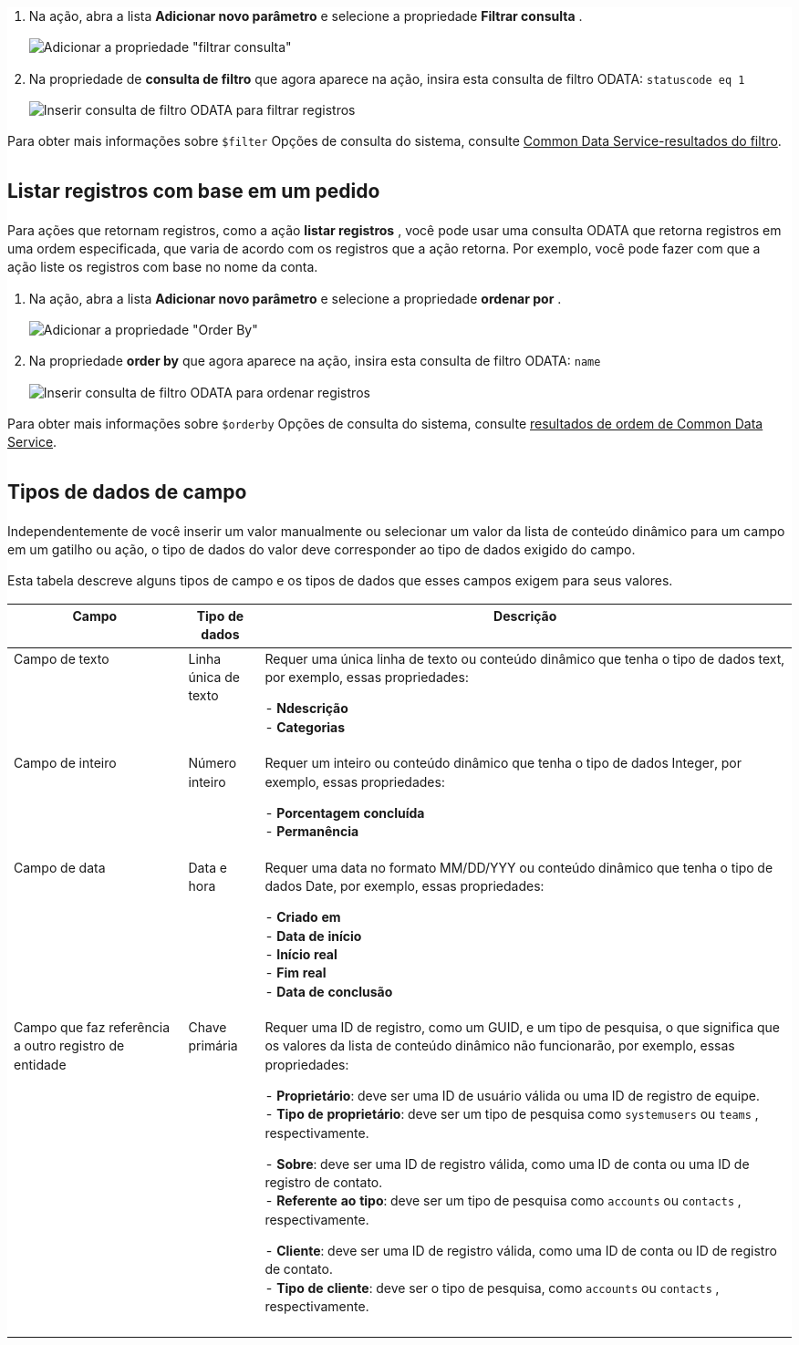 1. Na ação, abra a lista **Adicionar novo parâmetro** e selecione a propriedade **Filtrar consulta** .

   ![Adicionar a propriedade "filtrar consulta"](./media/connect-common-data-service/list-records-action-filter-query.png)

1. Na propriedade de **consulta de filtro** que agora aparece na ação, insira esta consulta de filtro ODATA: `statuscode eq 1`

   ![Inserir consulta de filtro ODATA para filtrar registros](./media/connect-common-data-service/list-records-action-filter-query-value.png)

Para obter mais informações sobre `$filter` Opções de consulta do sistema, consulte [Common Data Service-resultados do filtro](/powerapps/developer/common-data-service/webapi/query-data-web-api#filter-results).

## <a name="list-records-based-on-an-order"></a>Listar registros com base em um pedido

Para ações que retornam registros, como a ação **listar registros** , você pode usar uma consulta ODATA que retorna registros em uma ordem especificada, que varia de acordo com os registros que a ação retorna. Por exemplo, você pode fazer com que a ação liste os registros com base no nome da conta.

1. Na ação, abra a lista **Adicionar novo parâmetro** e selecione a propriedade **ordenar por** .

   ![Adicionar a propriedade "Order By"](./media/connect-common-data-service/list-records-action-order-by.png)

1. Na propriedade **order by** que agora aparece na ação, insira esta consulta de filtro ODATA: `name`

   ![Inserir consulta de filtro ODATA para ordenar registros](./media/connect-common-data-service/list-records-action-order-by-value.png)

Para obter mais informações sobre `$orderby` Opções de consulta do sistema, consulte [resultados de ordem de Common Data Service](/powerapps/developer/common-data-service/webapi/query-data-web-api#order-results).

## <a name="field-data-types"></a>Tipos de dados de campo

Independentemente de você inserir um valor manualmente ou selecionar um valor da lista de conteúdo dinâmico para um campo em um gatilho ou ação, o tipo de dados do valor deve corresponder ao tipo de dados exigido do campo.

Esta tabela descreve alguns tipos de campo e os tipos de dados que esses campos exigem para seus valores.

| Campo | Tipo de dados | Descrição |
|-------|-----------|-------------|
| Campo de texto | Linha única de texto | Requer uma única linha de texto ou conteúdo dinâmico que tenha o tipo de dados text, por exemplo, essas propriedades: <p><p>- **Ndescrição** <br>- **Categorias** |
| Campo de inteiro | Número inteiro | Requer um inteiro ou conteúdo dinâmico que tenha o tipo de dados Integer, por exemplo, essas propriedades: <p><p>- **Porcentagem concluída** <br>- **Permanência** |
| Campo de data | Data e hora | Requer uma data no formato MM/DD/YYY ou conteúdo dinâmico que tenha o tipo de dados Date, por exemplo, essas propriedades: <p><p>- **Criado em** <br>- **Data de início** <br>- **Início real** <br>- **Fim real** <br>- **Data de conclusão** |
| Campo que faz referência a outro registro de entidade | Chave primária | Requer uma ID de registro, como um GUID, e um tipo de pesquisa, o que significa que os valores da lista de conteúdo dinâmico não funcionarão, por exemplo, essas propriedades: <p><p>- **Proprietário**: deve ser uma ID de usuário válida ou uma ID de registro de equipe. <br>- **Tipo de proprietário**: deve ser um tipo de pesquisa como `systemusers` ou `teams` , respectivamente. <p><p>- **Sobre**: deve ser uma ID de registro válida, como uma ID de conta ou uma ID de registro de contato. <br>- **Referente ao tipo**: deve ser um tipo de pesquisa como `accounts` ou `contacts` , respectivamente. <p><p>- **Cliente**: deve ser uma ID de registro válida, como uma ID de conta ou ID de registro de contato. <br>- **Tipo de cliente**: deve ser o tipo de pesquisa, como `accounts` ou `contacts` , respectivamente. |
||||
